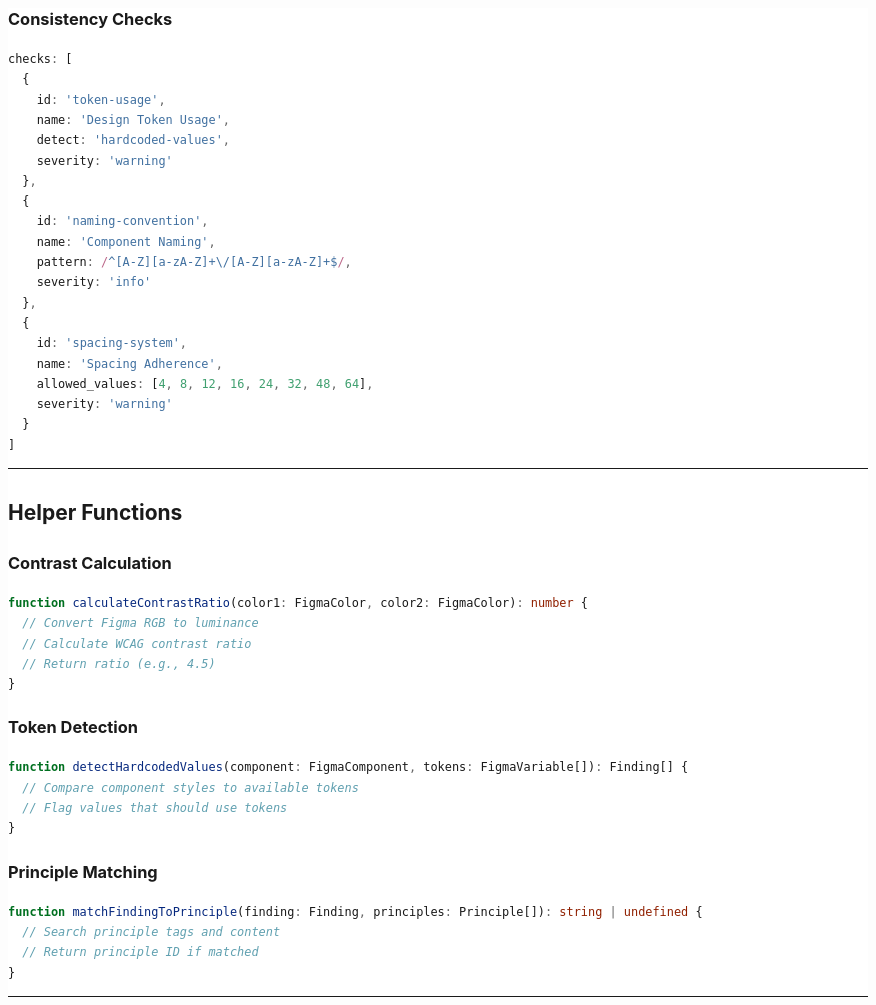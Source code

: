 ### Consistency Checks
```typescript
checks: [
  {
    id: 'token-usage',
    name: 'Design Token Usage',
    detect: 'hardcoded-values',
    severity: 'warning'
  },
  {
    id: 'naming-convention',
    name: 'Component Naming',
    pattern: /^[A-Z][a-zA-Z]+\/[A-Z][a-zA-Z]+$/,
    severity: 'info'
  },
  {
    id: 'spacing-system',
    name: 'Spacing Adherence',
    allowed_values: [4, 8, 12, 16, 24, 32, 48, 64],
    severity: 'warning'
  }
]
```

---

## Helper Functions

### Contrast Calculation
```typescript
function calculateContrastRatio(color1: FigmaColor, color2: FigmaColor): number {
  // Convert Figma RGB to luminance
  // Calculate WCAG contrast ratio
  // Return ratio (e.g., 4.5)
}
```

### Token Detection
```typescript
function detectHardcodedValues(component: FigmaComponent, tokens: FigmaVariable[]): Finding[] {
  // Compare component styles to available tokens
  // Flag values that should use tokens
}
```

### Principle Matching
```typescript
function matchFindingToPrinciple(finding: Finding, principles: Principle[]): string | undefined {
  // Search principle tags and content
  // Return principle ID if matched
}
```

---